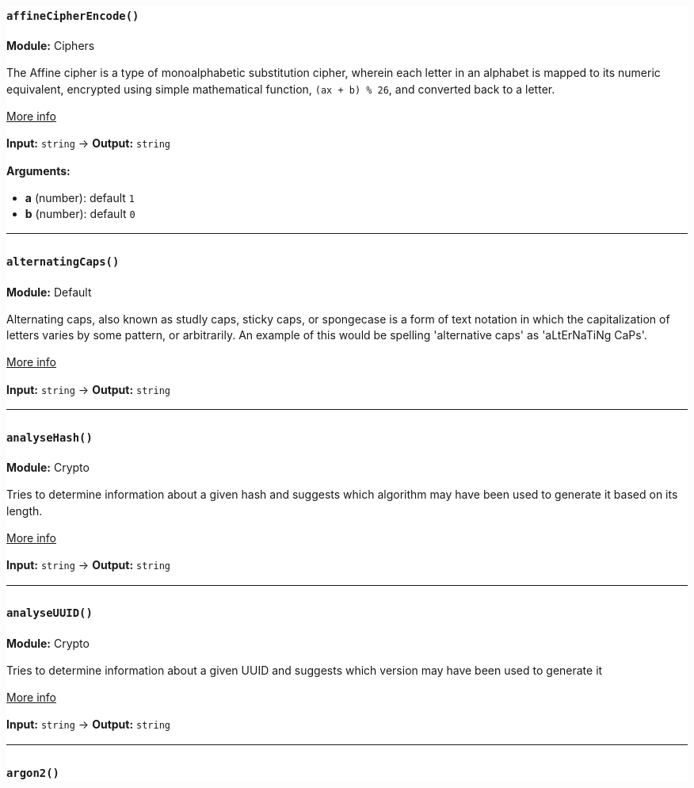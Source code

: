 ### `affineCipherEncode()`

**Module:** Ciphers

The Affine cipher is a type of monoalphabetic substitution cipher, wherein each letter in an alphabet is mapped to its numeric equivalent, encrypted using simple mathematical function, `(ax + b) % 26`, and converted back to a letter.

[More info](https://wikipedia.org/wiki/Affine_cipher)

**Input:** `string` → **Output:** `string`

**Arguments:**
  - **a** (number): default `1`
  - **b** (number): default `0`

---

### `alternatingCaps()`

**Module:** Default

Alternating caps, also known as studly caps, sticky caps, or spongecase is a form of text notation in which the capitalization of letters varies by some pattern, or arbitrarily. An example of this would be spelling 'alternative caps' as 'aLtErNaTiNg CaPs'.

[More info](https://en.wikipedia.org/wiki/Alternating_caps)

**Input:** `string` → **Output:** `string`

---

### `analyseHash()`

**Module:** Crypto

Tries to determine information about a given hash and suggests which algorithm may have been used to generate it based on its length.

[More info](https://wikipedia.org/wiki/Comparison_of_cryptographic_hash_functions)

**Input:** `string` → **Output:** `string`

---

### `analyseUUID()`

**Module:** Crypto

Tries to determine information about a given UUID and suggests which version may have been used to generate it

[More info](https://wikipedia.org/wiki/Universally_unique_identifier)

**Input:** `string` → **Output:** `string`

---

### `argon2()`

